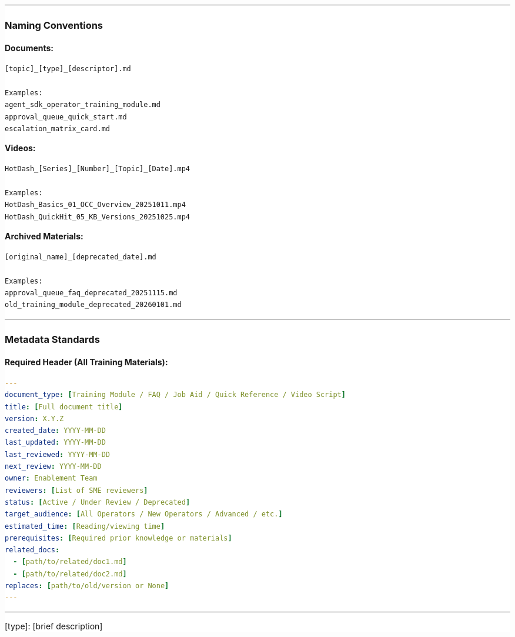 ```
```

---

### Naming Conventions

**Documents:**
```
[topic]_[type]_[descriptor].md

Examples:
agent_sdk_operator_training_module.md
approval_queue_quick_start.md
escalation_matrix_card.md
```

**Videos:**
```
HotDash_[Series]_[Number]_[Topic]_[Date].mp4

Examples:
HotDash_Basics_01_OCC_Overview_20251011.mp4
HotDash_QuickHit_05_KB_Versions_20251025.mp4
```

**Archived Materials:**
```
[original_name]_[deprecated_date].md

Examples:
approval_queue_faq_deprecated_20251115.md
old_training_module_deprecated_20260101.md
```

---

### Metadata Standards

**Required Header (All Training Materials):**

```yaml
---
document_type: [Training Module / FAQ / Job Aid / Quick Reference / Video Script]
title: [Full document title]
version: X.Y.Z
created_date: YYYY-MM-DD
last_updated: YYYY-MM-DD
last_reviewed: YYYY-MM-DD
next_review: YYYY-MM-DD
owner: Enablement Team
reviewers: [List of SME reviewers]
status: [Active / Under Review / Deprecated]
target_audience: [All Operators / New Operators / Advanced / etc.]
estimated_time: [Reading/viewing time]
prerequisites: [Required prior knowledge or materials]
related_docs:
  - [path/to/related/doc1.md]
  - [path/to/related/doc2.md]
replaces: [path/to/old/version or None]
---
```

---

[type]: [brief description]